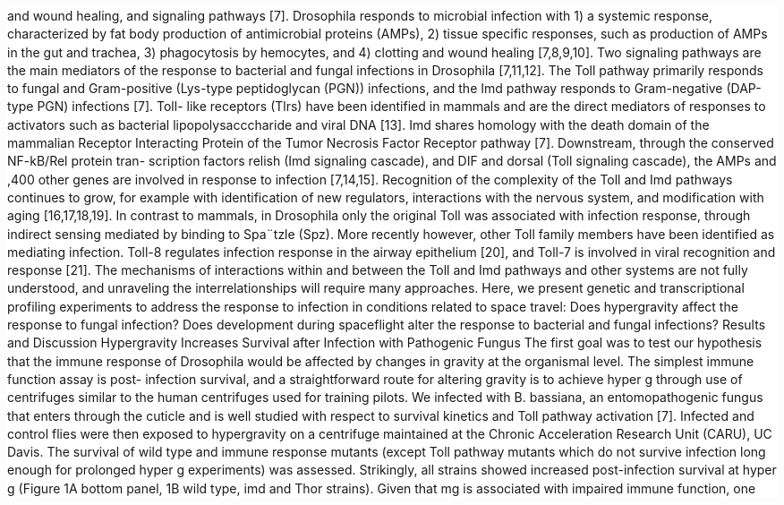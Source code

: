 and
wound
healing,
and
signaling
pathways
[7].
Drosophila responds to microbial infection with 1) a systemic
response, characterized by fat body production of antimicrobial
proteins (AMPs), 2) tissue specific responses, such as production of
AMPs in the gut and trachea, 3) phagocytosis by hemocytes, and
4) clotting and wound healing [7,8,9,10].
Two signaling pathways are the main mediators of the response
to bacterial and fungal infections in Drosophila [7,11,12]. The
Toll pathway primarily responds to fungal and Gram-positive
(Lys-type peptidoglycan (PGN)) infections, and the Imd pathway
responds to Gram-negative (DAP-type PGN) infections [7]. Toll-
like receptors (Tlrs) have been identified in mammals and are the
direct mediators of responses to activators such as bacterial
lipopolysacccharide and viral DNA [13]. Imd shares homology
with the death domain of the mammalian Receptor Interacting
Protein of the Tumor Necrosis Factor Receptor pathway [7].
Downstream, through the conserved NF-kB/Rel protein tran-
scription factors relish (Imd signaling cascade), and DIF and dorsal
(Toll signaling cascade), the AMPs and ,400 other genes are
involved in response to infection [7,14,15]. Recognition of the
complexity of the Toll and Imd pathways continues to grow, for
example with identification of new regulators, interactions with the
nervous system, and modification with aging [16,17,18,19]. In
contrast to mammals, in Drosophila only the original Toll was
associated with infection response, through indirect sensing
mediated by binding to Spa¨tzle (Spz). More recently however,
other Toll family members have been identified as mediating
infection. Toll-8 regulates infection response in the airway
epithelium [20], and Toll-7 is involved in viral recognition and
response [21].
The mechanisms of interactions within and between the Toll
and Imd pathways and other systems are not fully understood, and
unraveling the interrelationships will require many approaches.
Here, we present genetic and transcriptional profiling experiments
to address the response to infection in conditions related to space
travel: Does hypergravity affect the response to fungal infection?
Does development during spaceflight alter the response to
bacterial and fungal infections?
Results and Discussion
Hypergravity Increases Survival after Infection with
Pathogenic Fungus
The first goal was to test our hypothesis that the immune
response of Drosophila would be affected by changes in gravity at
the organismal level. The simplest immune function assay is post-
infection survival, and a straightforward route for altering gravity
is to achieve hyper g through use of centrifuges similar to the
human centrifuges used for training pilots. We infected with B.
bassiana, an entomopathogenic fungus that enters through the
cuticle and is well studied with respect to survival kinetics and Toll
pathway activation [7]. Infected and control flies were then
exposed to hypergravity on a centrifuge maintained at the Chronic
Acceleration Research Unit (CARU), UC Davis.
The survival of wild type and immune response mutants (except
Toll pathway mutants which do not survive infection long enough
for prolonged hyper g experiments) was assessed. Strikingly, all
strains showed increased post-infection survival at hyper g
(Figure 1A bottom panel, 1B wild type, imd and Thor strains).
Given that mg is associated with impaired immune function, one